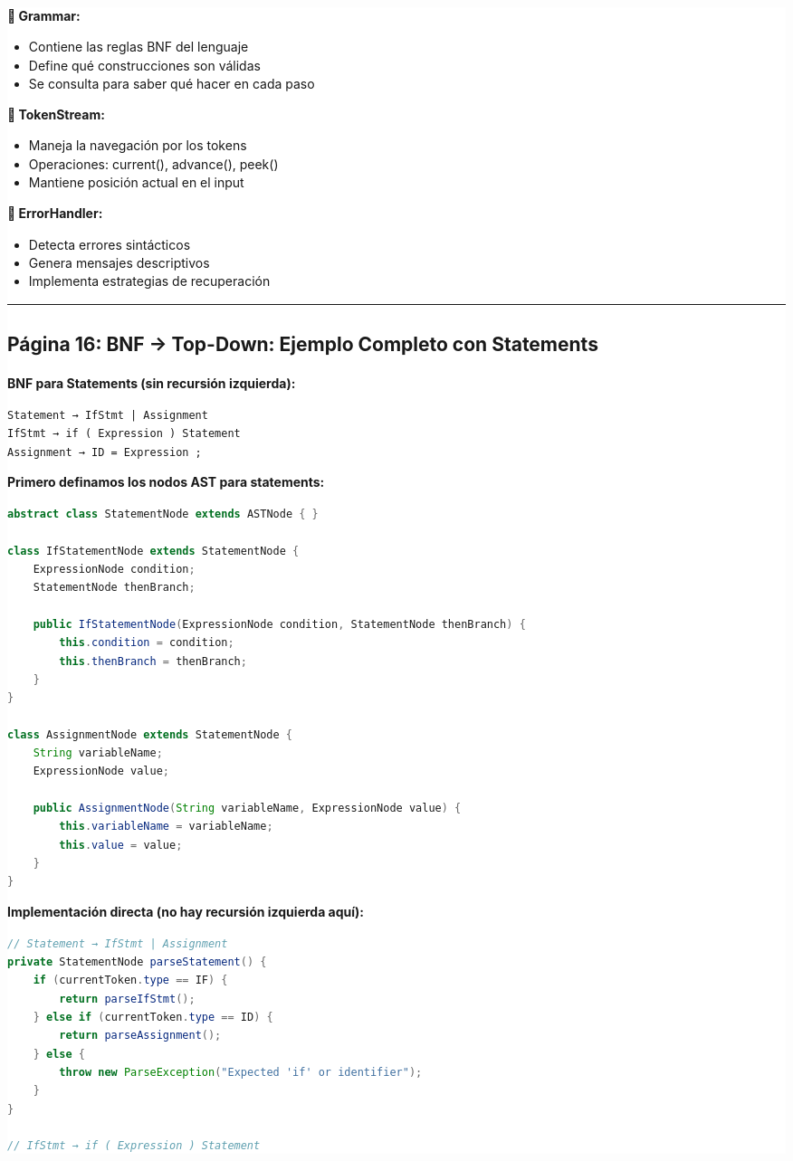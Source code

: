**📖 Grammar:**
- Contiene las reglas BNF del lenguaje
- Define qué construcciones son válidas
- Se consulta para saber qué hacer en cada paso

**🚀 TokenStream:**
- Maneja la navegación por los tokens
- Operaciones: current(), advance(), peek()
- Mantiene posición actual en el input

**🚨 ErrorHandler:**
- Detecta errores sintácticos
- Genera mensajes descriptivos
- Implementa estrategias de recuperación

---

## Página 16: BNF → Top-Down: Ejemplo Completo con Statements

**BNF para Statements (sin recursión izquierda):**
```
Statement → IfStmt | Assignment
IfStmt → if ( Expression ) Statement
Assignment → ID = Expression ;
```

**Primero definamos los nodos AST para statements:**
```java
abstract class StatementNode extends ASTNode { }

class IfStatementNode extends StatementNode {
    ExpressionNode condition;
    StatementNode thenBranch;
    
    public IfStatementNode(ExpressionNode condition, StatementNode thenBranch) {
        this.condition = condition;
        this.thenBranch = thenBranch;
    }
}

class AssignmentNode extends StatementNode {
    String variableName;
    ExpressionNode value;
    
    public AssignmentNode(String variableName, ExpressionNode value) {
        this.variableName = variableName;
        this.value = value;
    }
}
```

**Implementación directa (no hay recursión izquierda aquí):**
```java
// Statement → IfStmt | Assignment
private StatementNode parseStatement() {
    if (currentToken.type == IF) {
        return parseIfStmt();
    } else if (currentToken.type == ID) {
        return parseAssignment();
    } else {
        throw new ParseException("Expected 'if' or identifier");
    }
}

// IfStmt → if ( Expression ) Statement
```